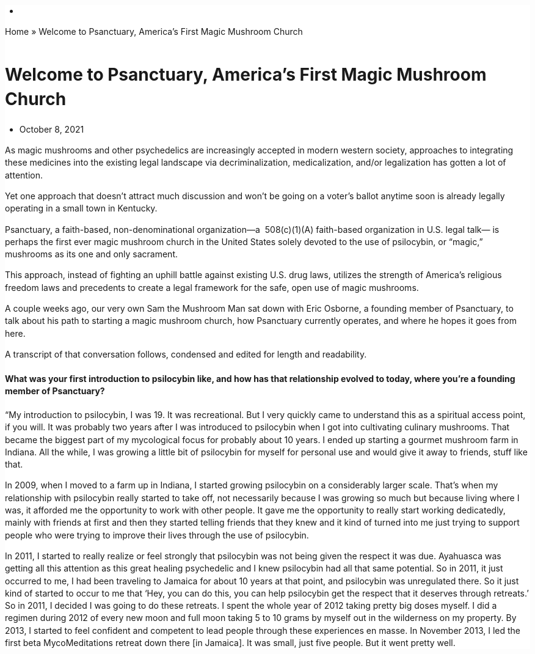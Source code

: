   * 

Home » Welcome to Psanctuary, America’s First Magic Mushroom Church

# Welcome to Psanctuary, America’s First Magic Mushroom Church

  * October 8, 2021

As magic mushrooms and other psychedelics are increasingly accepted in modern western society, approaches to integrating these medicines into the existing legal landscape via decriminalization, medicalization, and/or legalization has gotten a lot of attention. 

Yet one approach that doesn’t attract much discussion and won’t be going on a voter’s ballot anytime soon is already legally operating in a small town in Kentucky. 

Psanctuary, a faith-based, non-denominational organization—a  508(c)(1)(A) faith-based organization in U.S. legal talk— is perhaps the first ever magic mushroom church in the United States solely devoted to the use of psilocybin, or “magic,” mushrooms as its one and only sacrament. 

This approach, instead of fighting an uphill battle against existing U.S. drug laws, utilizes the strength of America’s religious freedom laws and precedents to create a legal framework for the safe, open use of magic mushrooms. 

A couple weeks ago, our very own Sam the Mushroom Man sat down with Eric Osborne, a founding member of Psanctuary, to talk about his path to starting a magic mushroom church, how Psanctuary currently operates, and where he hopes it goes from here. 

A transcript of that conversation follows, condensed and edited for length and readability.


#### What was your first introduction to psilocybin like, and how has that relationship evolved to today, where you’re a founding member of Psanctuary? 

“My introduction to psilocybin, I was 19. It was recreational. But I very quickly came to understand this as a spiritual access point, if you will. It was probably two years after I was introduced to psilocybin when I got into cultivating culinary mushrooms. That became the biggest part of my mycological focus for probably about 10 years. I ended up starting a gourmet mushroom farm in Indiana. All the while, I was growing a little bit of psilocybin for myself for personal use and would give it away to friends, stuff like that.

In 2009, when I moved to a farm up in Indiana, I started growing psilocybin on a considerably larger scale. That’s when my relationship with psilocybin really started to take off, not necessarily because I was growing so much but because living where I was, it afforded me the opportunity to work with other people. It gave me the opportunity to really start working dedicatedly, mainly with friends at first and then they started telling friends that they knew and it kind of turned into me just trying to support people who were trying to improve their lives through the use of psilocybin.

In 2011, I started to really realize or feel strongly that psilocybin was not being given the respect it was due. Ayahuasca was getting all this attention as this great healing psychedelic and I knew psilocybin had all that same potential. So in 2011, it just occurred to me, I had been traveling to Jamaica for about 10 years at that point, and psilocybin was unregulated there. So it just kind of started to occur to me that ‘Hey, you can do this, you can help psilocybin get the respect that it deserves through retreats.’ So in 2011, I decided I was going to do these retreats. I spent the whole year of 2012 taking pretty big doses myself. I did a regimen during 2012 of every new moon and full moon taking 5 to 10 grams by myself out in the wilderness on my property. By 2013, I started to feel confident and competent to lead people through these experiences en masse. In November 2013, I led the first beta MycoMeditations retreat down there [in Jamaica]. It was small, just five people. But it went pretty well.

